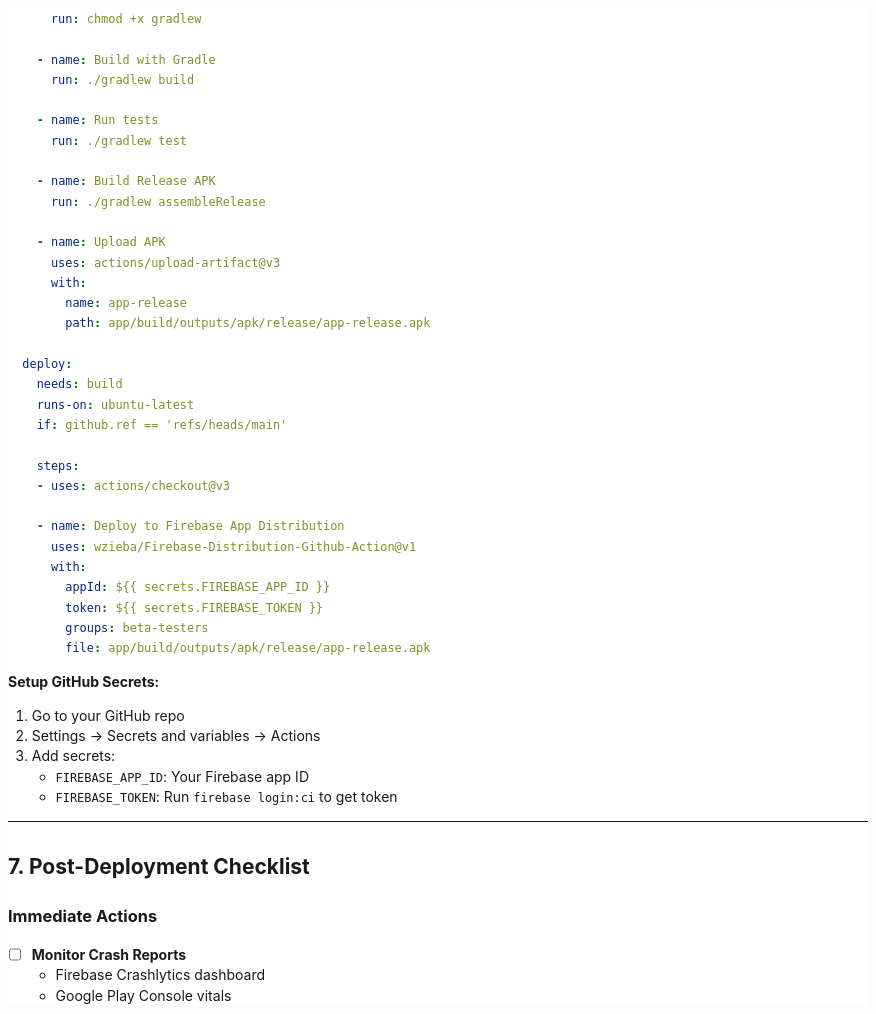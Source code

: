 ```yaml
      run: chmod +x gradlew
      
    - name: Build with Gradle
      run: ./gradlew build
      
    - name: Run tests
      run: ./gradlew test
      
    - name: Build Release APK
      run: ./gradlew assembleRelease
      
    - name: Upload APK
      uses: actions/upload-artifact@v3
      with:
        name: app-release
        path: app/build/outputs/apk/release/app-release.apk

  deploy:
    needs: build
    runs-on: ubuntu-latest
    if: github.ref == 'refs/heads/main'
    
    steps:
    - uses: actions/checkout@v3
    
    - name: Deploy to Firebase App Distribution
      uses: wzieba/Firebase-Distribution-Github-Action@v1
      with:
        appId: ${{ secrets.FIREBASE_APP_ID }}
        token: ${{ secrets.FIREBASE_TOKEN }}
        groups: beta-testers
        file: app/build/outputs/apk/release/app-release.apk
```

**Setup GitHub Secrets:**
1. Go to your GitHub repo
2. Settings → Secrets and variables → Actions
3. Add secrets:
   - `FIREBASE_APP_ID`: Your Firebase app ID
   - `FIREBASE_TOKEN`: Run `firebase login:ci` to get token

---

## 7. Post-Deployment Checklist

### Immediate Actions

- [ ] **Monitor Crash Reports**
  - Firebase Crashlytics dashboard
  - Google Play Console vitals
